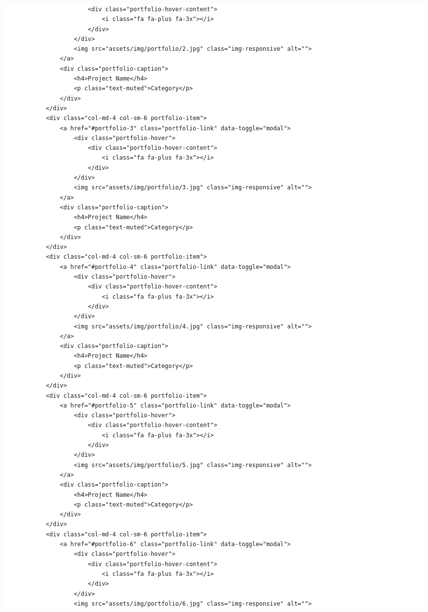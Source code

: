                            <div class="portfolio-hover-content">
                                <i class="fa fa-plus fa-3x"></i>
                            </div>
                        </div>
                        <img src="assets/img/portfolio/2.jpg" class="img-responsive" alt="">
                    </a>
                    <div class="portfolio-caption">
                        <h4>Project Name</h4>
                        <p class="text-muted">Category</p>
                    </div>
                </div>
                <div class="col-md-4 col-sm-6 portfolio-item">
                    <a href="#portfolio-3" class="portfolio-link" data-toggle="modal">
                        <div class="portfolio-hover">
                            <div class="portfolio-hover-content">
                                <i class="fa fa-plus fa-3x"></i>
                            </div>
                        </div>
                        <img src="assets/img/portfolio/3.jpg" class="img-responsive" alt="">
                    </a>
                    <div class="portfolio-caption">
                        <h4>Project Name</h4>
                        <p class="text-muted">Category</p>
                    </div>
                </div>
                <div class="col-md-4 col-sm-6 portfolio-item">
                    <a href="#portfolio-4" class="portfolio-link" data-toggle="modal">
                        <div class="portfolio-hover">
                            <div class="portfolio-hover-content">
                                <i class="fa fa-plus fa-3x"></i>
                            </div>
                        </div>
                        <img src="assets/img/portfolio/4.jpg" class="img-responsive" alt="">
                    </a>
                    <div class="portfolio-caption">
                        <h4>Project Name</h4>
                        <p class="text-muted">Category</p>
                    </div>
                </div>
                <div class="col-md-4 col-sm-6 portfolio-item">
                    <a href="#portfolio-5" class="portfolio-link" data-toggle="modal">
                        <div class="portfolio-hover">
                            <div class="portfolio-hover-content">
                                <i class="fa fa-plus fa-3x"></i>
                            </div>
                        </div>
                        <img src="assets/img/portfolio/5.jpg" class="img-responsive" alt="">
                    </a>
                    <div class="portfolio-caption">
                        <h4>Project Name</h4>
                        <p class="text-muted">Category</p>
                    </div>
                </div>
                <div class="col-md-4 col-sm-6 portfolio-item">
                    <a href="#portfolio-6" class="portfolio-link" data-toggle="modal">
                        <div class="portfolio-hover">
                            <div class="portfolio-hover-content">
                                <i class="fa fa-plus fa-3x"></i>
                            </div>
                        </div>
                        <img src="assets/img/portfolio/6.jpg" class="img-responsive" alt="">
